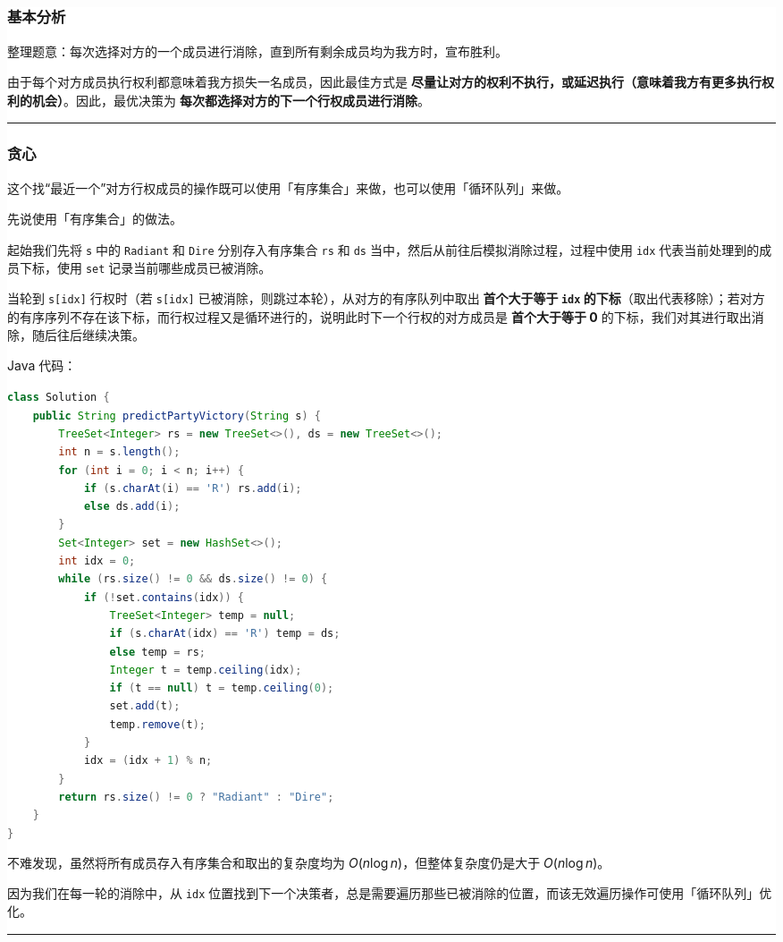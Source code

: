 ### 基本分析

整理题意：每次选择对方的一个成员进行消除，直到所有剩余成员均为我方时，宣布胜利。

由于每个对方成员执行权利都意味着我方损失一名成员，因此最佳方式是 **尽量让对方的权利不执行，或延迟执行（意味着我方有更多执行权利的机会）**。因此，最优决策为 **每次都选择对方的下一个行权成员进行消除**。

---

### 贪心

这个找“最近一个”对方行权成员的操作既可以使用「有序集合」来做，也可以使用「循环队列」来做。

先说使用「有序集合」的做法。

起始我们先将 `s` 中的 `Radiant` 和 `Dire` 分别存入有序集合 `rs` 和 `ds` 当中，然后从前往后模拟消除过程，过程中使用 `idx` 代表当前处理到的成员下标，使用 `set` 记录当前哪些成员已被消除。

当轮到 `s[idx]` 行权时（若 `s[idx]` 已被消除，则跳过本轮），从对方的有序队列中取出 **首个大于等于 `idx` 的下标**（取出代表移除）；若对方的有序序列不存在该下标，而行权过程又是循环进行的，说明此时下一个行权的对方成员是 **首个大于等于 $0$** 的下标，我们对其进行取出消除，随后往后继续决策。

Java 代码：
```Java
class Solution {
    public String predictPartyVictory(String s) {
        TreeSet<Integer> rs = new TreeSet<>(), ds = new TreeSet<>();
        int n = s.length();
        for (int i = 0; i < n; i++) {
            if (s.charAt(i) == 'R') rs.add(i);
            else ds.add(i);
        }
        Set<Integer> set = new HashSet<>();
        int idx = 0;
        while (rs.size() != 0 && ds.size() != 0) {
            if (!set.contains(idx)) {
                TreeSet<Integer> temp = null;
                if (s.charAt(idx) == 'R') temp = ds;
                else temp = rs;
                Integer t = temp.ceiling(idx);
                if (t == null) t = temp.ceiling(0);
                set.add(t);
                temp.remove(t);
            }
            idx = (idx + 1) % n;
        }
        return rs.size() != 0 ? "Radiant" : "Dire";
    }
}
```
不难发现，虽然将所有成员存入有序集合和取出的复杂度均为 $O(n\log{n})$，但整体复杂度仍是大于 $O(n\log{n})$。

因为我们在每一轮的消除中，从 `idx` 位置找到下一个决策者，总是需要遍历那些已被消除的位置，而该无效遍历操作可使用「循环队列」优化。

---
